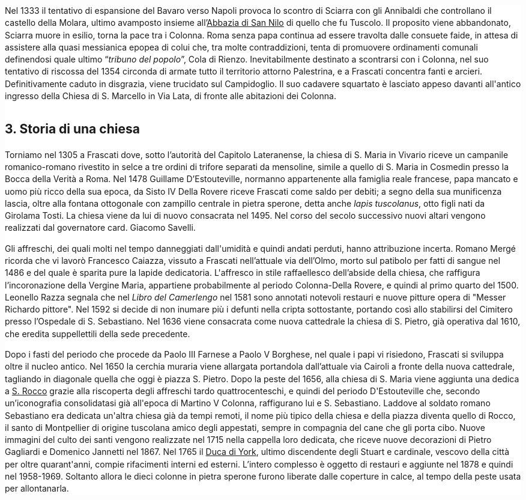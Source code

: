 Nel 1333 il tentativo di espansione del Bavaro verso Napoli provoca lo scontro di Sciarra con gli Annibaldi che controllano il castello della Molara, ultimo avamposto insieme all’[Abbazia di San Nilo](2016-12-31-momenti-fine-comandini.html#parus%C3%ACa-unica-via) di quello che fu Tuscolo. Il proposito viene abbandonato, Sciarra muore in esilio, torna la pace tra i Colonna. Roma senza papa continua ad essere travolta dalle consuete faide, in attesa di assistere alla quasi messianica epopea di colui che, tra molte contraddizioni, tenta di promuovere ordinamenti comunali definendosi quale ultimo “*tribuno del popolo*”, Cola di Rienzo. Inevitabilmente destinato a scontrarsi con i Colonna, nel suo tentativo di riscossa del 1354 circonda di armate tutto il territorio attorno Palestrina, e a Frascati concentra fanti e arcieri. Definitivamente caduto in disgrazia, viene trucidato sul Campidoglio. Il suo cadavere squartato è lasciato appeso davanti all'antico ingresso della Chiesa di S. Marcello in Via Lata, di fronte alle abitazioni dei Colonna.

## 3. Storia di una chiesa

Torniamo nel 1305 a Frascati dove, sotto l’autorità del Capitolo Lateranense, la chiesa di S. Maria in Vivario riceve un campanile romanico-romano rivestito in selce a tre ordini di trifore separati da mensoline, simile a quello di S. Maria in Cosmedin presso la Bocca della Verità a Roma. Nel 1478 Guillame D’Estouteville, normanno appartenente alla famiglia reale francese, papa mancato e uomo più ricco della sua epoca, da Sisto IV Della Rovere riceve Frascati come saldo per debiti; a segno della sua munificenza lascia, oltre alla fontana ottogonale con zampillo centrale in pietra sperone, detta anche *lapis tuscolanus*, otto figli nati da Girolama Tosti. La chiesa viene da lui di nuovo consacrata nel 1495. Nel corso del secolo successivo nuovi altari vengono realizzati dal governatore card. Giacomo Savelli.

Gli affreschi, dei quali molti nel tempo danneggiati dall'umidità e quindi andati perduti, hanno attribuzione incerta. Romano Mergé ricorda che vi lavorò Francesco Caiazza, vissuto a Frascati nell’attuale via dell’Olmo, morto sul patibolo per fatti di sangue nel 1486 e del quale è sparita pure la lapide dedicatoria. L'affresco in stile raffaellesco dell’abside della chiesa, che raffigura l’incoronazione della Vergine Maria, appartiene probabilmente al periodo Colonna-Della Rovere, e quindi al primo quarto del 1500. Leonello Razza segnala che nel *Libro del Camerlengo* nel 1581 sono annotati notevoli restauri e nuove pitture opera di "Messer Richardo pittore". Nel 1592 si decide di non inumare più i defunti nella cripta sottostante, portando così allo stabilirsi del Cimitero presso l’Ospedale di S. Sebastiano. Nel 1636 viene consacrata come nuova cattedrale la chiesa di S. Pietro, già operativa dal 1610, che eredita suppellettili della sede precedente.

Dopo i fasti del periodo che procede da Paolo III Farnese a Paolo V Borghese, nel quale i papi vi risiedono, Frascati si sviluppa oltre il nucleo antico. Nel 1650 la cerchia muraria viene allargata portandola dall’attuale via Cairoli a fronte della nuova cattedrale, tagliando in diagonale quella che oggi è piazza S. Pietro. Dopo la peste del 1656, alla chiesa di S. Maria viene aggiunta una dedica a [S. Rocco](#0) grazie alla riscoperta degli affreschi tardo quattrocenteschi, e quindi del periodo D'Estouteville che, secondo un’iconografia consolidatasi già all'epoca di Martino V Colonna, raffigurano lui e S. Sebastiano. Laddove al soldato romano Sebastiano era dedicata un'altra chiesa già da tempi remoti, il nome più tipico della chiesa e della piazza diventa quello di Rocco, il santo di Montpellier di origine tuscolana amico degli appestati, sempre in compagnia del cane che gli porta cibo. Nuove immagini del culto dei santi vengono realizzate nel 1715 nella cappella loro dedicata, che riceve nuove decorazioni di Pietro Gagliardi e Domenico Jannetti nel 1867. Nel 1765 il [Duca di York](#0), ultimo discendente degli Stuart e cardinale, vescovo della città per oltre quarant'anni, compie rifacimenti interni ed esterni. L’intero complesso è oggetto di restauri e aggiunte nel 1878 e quindi nel 1958-1969. Soltanto allora le dieci colonne in pietra sperone furono liberate dalle coperture in calce, al tempo della peste usata per allontanarla.
